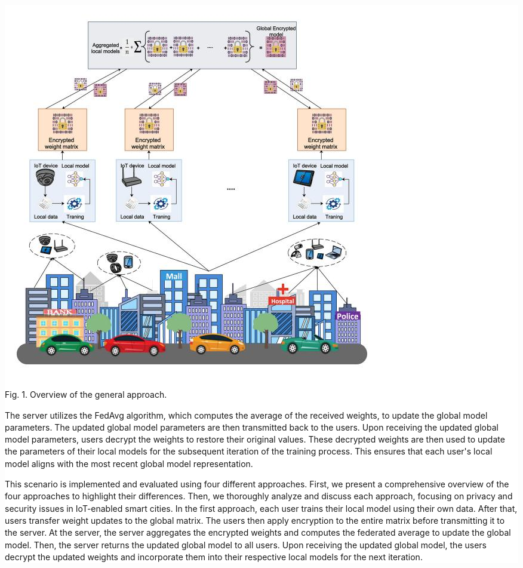 ![](_page_3_Figure_2.jpeg)


Fig. 1. Overview of the general approach.

The server utilizes the FedAvg algorithm, which computes the average of the received weights, to update the global model parameters. The updated global model parameters are then transmitted back to the users. Upon receiving the updated global model parameters, users decrypt the weights to restore their original values. These decrypted weights are then used to update the parameters of their local models for the subsequent iteration of the training process. This ensures that each user's local model aligns with the most recent global model representation.

This scenario is implemented and evaluated using four different approaches. First, we present a comprehensive overview of the four approaches to highlight their differences. Then, we thoroughly analyze and discuss each approach, focusing on privacy and security issues in IoT-enabled smart cities. In the first approach, each user trains their local model using their own data. After that, users transfer weight updates to the global matrix. The users then apply encryption to the entire matrix before transmitting it to the server. At the server, the server aggregates the encrypted weights and computes the federated average to update the global model. Then, the server returns the updated global model to all users. Upon receiving the updated global model, the users decrypt the updated weights and incorporate them into their respective local models for the next iteration.
